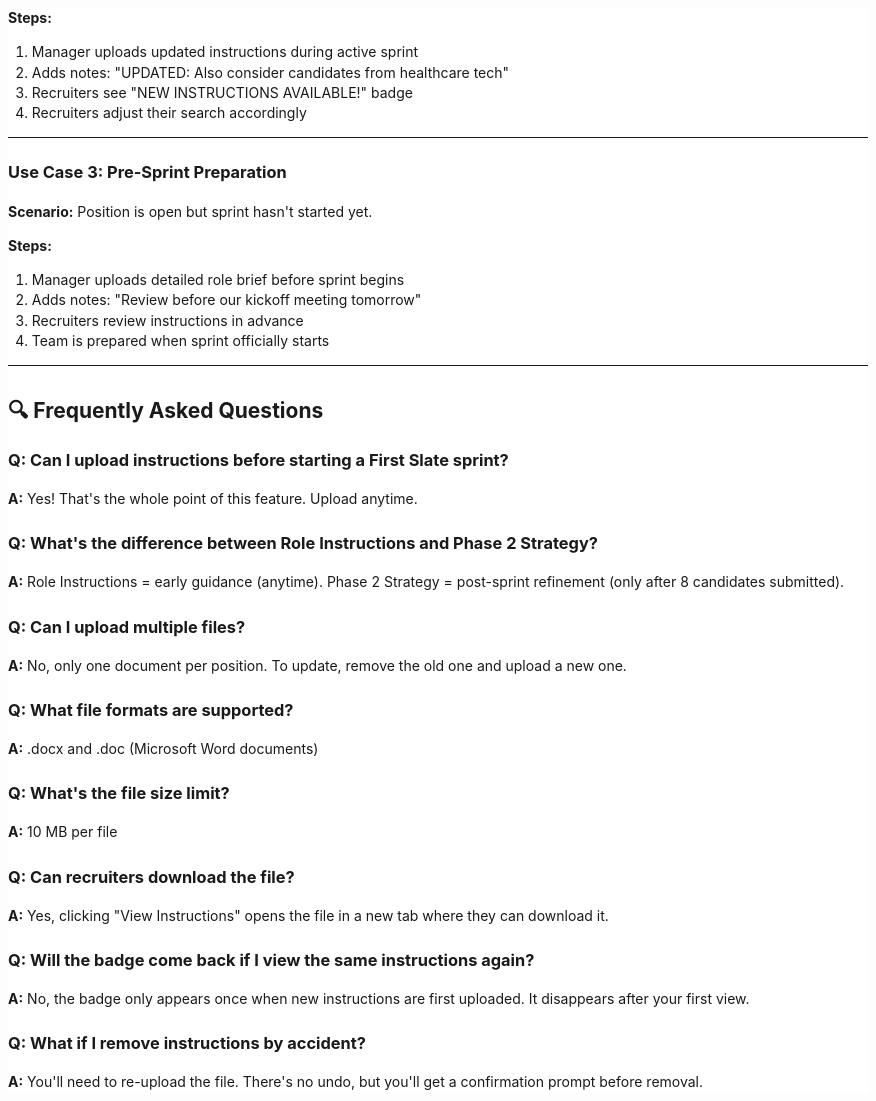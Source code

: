 **Steps:**
1. Manager uploads updated instructions during active sprint
2. Adds notes: "UPDATED: Also consider candidates from healthcare tech"
3. Recruiters see "NEW INSTRUCTIONS AVAILABLE!" badge
4. Recruiters adjust their search accordingly

---

### Use Case 3: Pre-Sprint Preparation
**Scenario:** Position is open but sprint hasn't started yet.

**Steps:**
1. Manager uploads detailed role brief before sprint begins
2. Adds notes: "Review before our kickoff meeting tomorrow"
3. Recruiters review instructions in advance
4. Team is prepared when sprint officially starts

---

## 🔍 Frequently Asked Questions

### Q: Can I upload instructions before starting a First Slate sprint?
**A:** Yes! That's the whole point of this feature. Upload anytime.

### Q: What's the difference between Role Instructions and Phase 2 Strategy?
**A:** Role Instructions = early guidance (anytime). Phase 2 Strategy = post-sprint refinement (only after 8 candidates submitted).

### Q: Can I upload multiple files?
**A:** No, only one document per position. To update, remove the old one and upload a new one.

### Q: What file formats are supported?
**A:** .docx and .doc (Microsoft Word documents)

### Q: What's the file size limit?
**A:** 10 MB per file

### Q: Can recruiters download the file?
**A:** Yes, clicking "View Instructions" opens the file in a new tab where they can download it.

### Q: Will the badge come back if I view the same instructions again?
**A:** No, the badge only appears once when new instructions are first uploaded. It disappears after your first view.

### Q: What if I remove instructions by accident?
**A:** You'll need to re-upload the file. There's no undo, but you'll get a confirmation prompt before removal.
